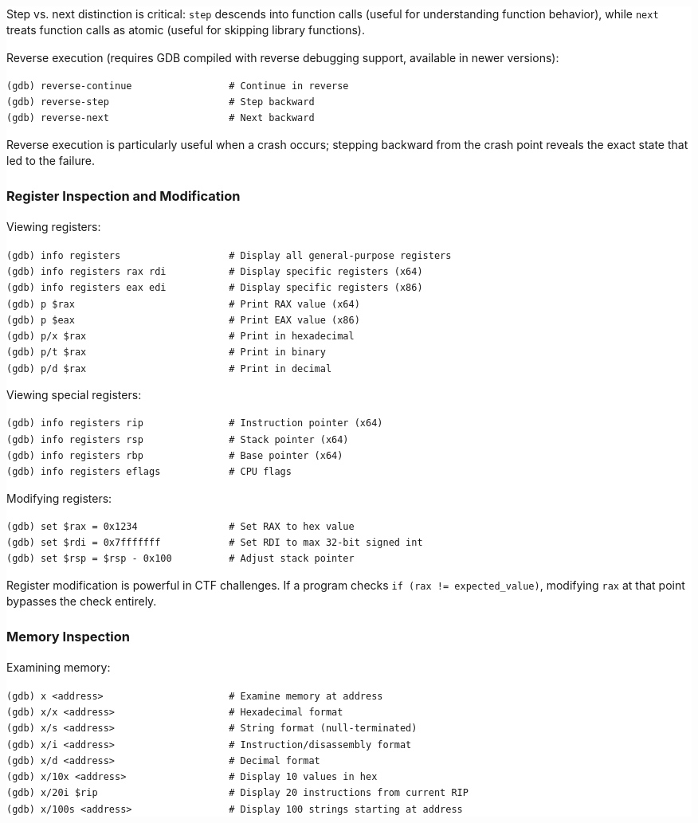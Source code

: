 Step vs. next distinction is critical: `step` descends into function calls (useful for understanding function behavior), while `next` treats function calls as atomic (useful for skipping library functions).

Reverse execution (requires GDB compiled with reverse debugging support, available in newer versions):

```
(gdb) reverse-continue                 # Continue in reverse
(gdb) reverse-step                     # Step backward
(gdb) reverse-next                     # Next backward
```

Reverse execution is particularly useful when a crash occurs; stepping backward from the crash point reveals the exact state that led to the failure.

### Register Inspection and Modification

Viewing registers:

```
(gdb) info registers                   # Display all general-purpose registers
(gdb) info registers rax rdi           # Display specific registers (x64)
(gdb) info registers eax edi           # Display specific registers (x86)
(gdb) p $rax                           # Print RAX value (x64)
(gdb) p $eax                           # Print EAX value (x86)
(gdb) p/x $rax                         # Print in hexadecimal
(gdb) p/t $rax                         # Print in binary
(gdb) p/d $rax                         # Print in decimal
```

Viewing special registers:

```
(gdb) info registers rip               # Instruction pointer (x64)
(gdb) info registers rsp               # Stack pointer (x64)
(gdb) info registers rbp               # Base pointer (x64)
(gdb) info registers eflags            # CPU flags
```

Modifying registers:

```
(gdb) set $rax = 0x1234                # Set RAX to hex value
(gdb) set $rdi = 0x7fffffff            # Set RDI to max 32-bit signed int
(gdb) set $rsp = $rsp - 0x100          # Adjust stack pointer
```

Register modification is powerful in CTF challenges. If a program checks `if (rax != expected_value)`, modifying `rax` at that point bypasses the check entirely.

### Memory Inspection

Examining memory:

```
(gdb) x <address>                      # Examine memory at address
(gdb) x/x <address>                    # Hexadecimal format
(gdb) x/s <address>                    # String format (null-terminated)
(gdb) x/i <address>                    # Instruction/disassembly format
(gdb) x/d <address>                    # Decimal format
(gdb) x/10x <address>                  # Display 10 values in hex
(gdb) x/20i $rip                       # Display 20 instructions from current RIP
(gdb) x/100s <address>                 # Display 100 strings starting at address
```
